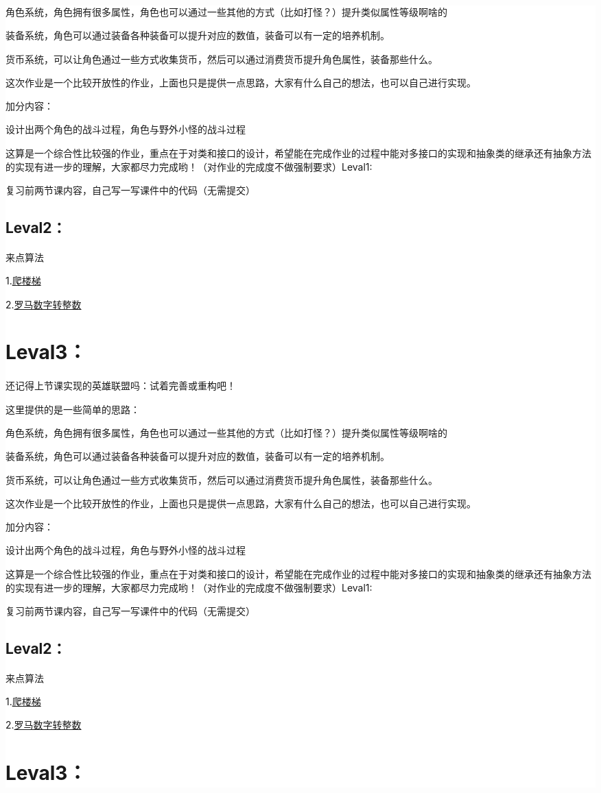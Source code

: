 角色系统，角色拥有很多属性，角色也可以通过一些其他的方式（比如打怪？）提升类似属性等级啊啥的

装备系统，角色可以通过装备各种装备可以提升对应的数值，装备可以有一定的培养机制。

货币系统，可以让角色通过一些方式收集货币，然后可以通过消费货币提升角色属性，装备那些什么。

这次作业是一个比较开放性的作业，上面也只是提供一点思路，大家有什么自己的想法，也可以自己进行实现。

加分内容：

设计出两个角色的战斗过程，角色与野外小怪的战斗过程

这算是一个综合性比较强的作业，重点在于对类和接口的设计，希望能在完成作业的过程中能对多接口的实现和抽象类的继承还有抽象方法的实现有进一步的理解，大家都尽力完成哟！（对作业的完成度不做强制要求）Leval1:

复习前两节课内容，自己写一写课件中的代码（无需提交）

## Leval2：

来点算法

1.[爬楼梯](https://leetcode.cn/problems/climbing-stairs/description/)

2.[罗马数字转整数](https://leetcode.cn/problems/roman-to-integer/description/)

# Leval3：

还记得上节课实现的英雄联盟吗：试着完善或重构吧！

这里提供的是一些简单的思路：

角色系统，角色拥有很多属性，角色也可以通过一些其他的方式（比如打怪？）提升类似属性等级啊啥的

装备系统，角色可以通过装备各种装备可以提升对应的数值，装备可以有一定的培养机制。

货币系统，可以让角色通过一些方式收集货币，然后可以通过消费货币提升角色属性，装备那些什么。

这次作业是一个比较开放性的作业，上面也只是提供一点思路，大家有什么自己的想法，也可以自己进行实现。

加分内容：

设计出两个角色的战斗过程，角色与野外小怪的战斗过程

这算是一个综合性比较强的作业，重点在于对类和接口的设计，希望能在完成作业的过程中能对多接口的实现和抽象类的继承还有抽象方法的实现有进一步的理解，大家都尽力完成哟！（对作业的完成度不做强制要求）Leval1:

复习前两节课内容，自己写一写课件中的代码（无需提交）

## Leval2：

来点算法

1.[爬楼梯](https://leetcode.cn/problems/climbing-stairs/description/)

2.[罗马数字转整数](https://leetcode.cn/problems/roman-to-integer/description/)

# Leval3：
